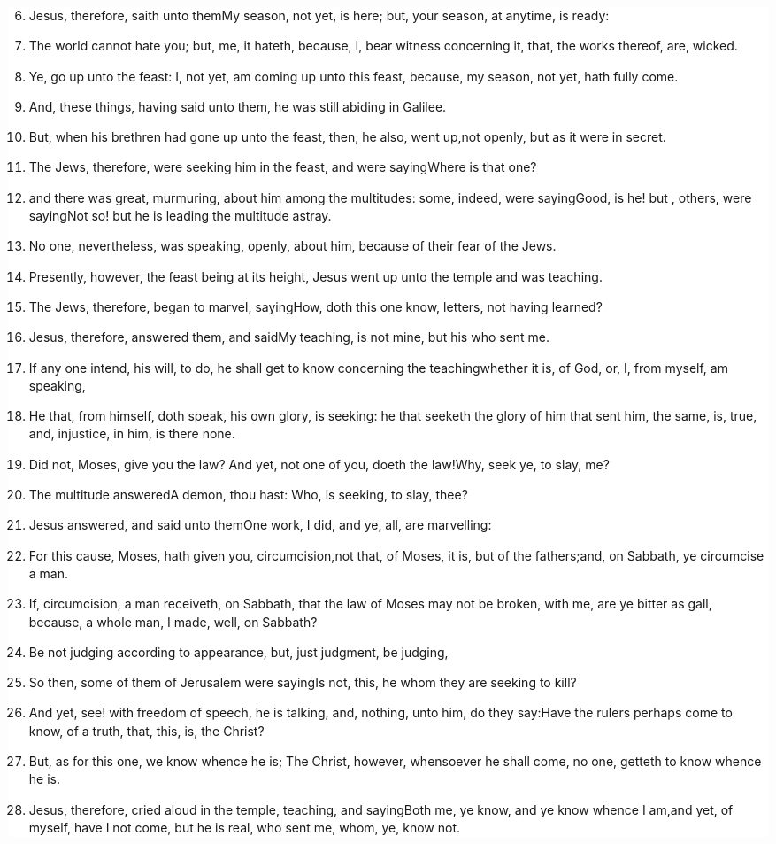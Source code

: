 6. Jesus, therefore, saith unto themMy season, not yet, is here; but, your season, at anytime, is ready:

7. The world cannot hate you; but, me, it hateth, because, I, bear witness concerning it, that, the works thereof, are, wicked.

8. Ye, go up unto the feast: I, not yet, am coming up unto this feast, because, my season, not yet, hath fully come.

9. And, these things, having said unto them, he was still abiding in Galilee.

10. But, when his brethren had gone up unto the feast, then, he also, went up,not openly, but as it were in secret.

11. The Jews, therefore, were seeking him in the feast, and were sayingWhere is that one?

12. and there was great, murmuring, about him among the multitudes: some, indeed, were sayingGood, is he!  but , others, were sayingNot so! but he is leading the multitude astray.

13. No one, nevertheless, was speaking, openly, about him, because of their fear of the Jews.

14. Presently, however, the feast being at its height, Jesus went up unto the temple and was teaching.

15. The Jews, therefore, began to marvel, sayingHow, doth this one know, letters, not having learned?

16. Jesus, therefore, answered them, and saidMy teaching, is not mine, but his who sent me.

17. If any one intend, his will, to do, he shall get to know concerning the teachingwhether it is, of God, or, I, from myself, am speaking,

18. He that, from himself, doth speak, his own glory, is seeking: he that seeketh the glory of him that sent him, the same, is, true, and, injustice, in him, is there none.

19. Did not, Moses, give you the law? And yet, not one of you, doeth the law!Why, seek ye, to slay, me?

20. The multitude answeredA demon, thou hast: Who, is seeking, to slay, thee?

21. Jesus answered, and said unto themOne work, I did, and ye, all, are marvelling:

22. For this cause, Moses, hath given you, circumcision,not that, of Moses, it is, but of the fathers;and, on Sabbath, ye circumcise a man.

23. If, circumcision, a man receiveth, on Sabbath, that the law of Moses may not be broken, with me, are ye bitter as gall, because, a whole man, I made, well, on Sabbath?

24. Be not judging according to appearance, but, just judgment, be judging,

25. So then, some of them of Jerusalem were sayingIs not, this, he whom they are seeking to kill?

26. And yet, see! with freedom of speech, he is talking, and, nothing, unto him, do they say:Have the rulers perhaps come to know, of a truth, that, this, is, the Christ?

27. But, as for this one, we know whence he is; The Christ, however, whensoever he shall come, no one, getteth to know whence he is.

28. Jesus, therefore, cried aloud in the temple, teaching, and sayingBoth me, ye know, and ye know whence I am,and yet, of myself, have I not come, but he is real, who sent me, whom, ye, know not.
